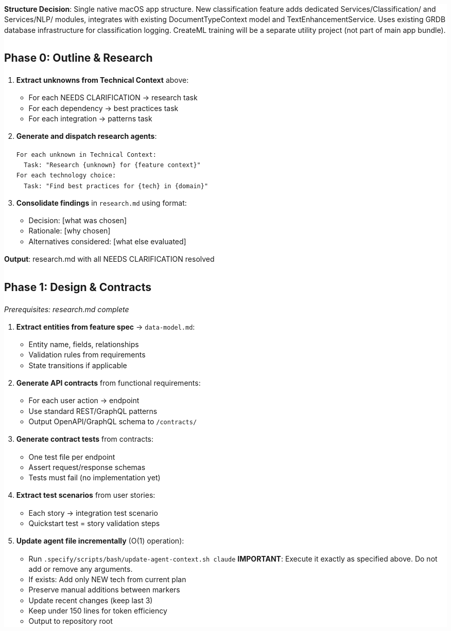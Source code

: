 **Structure Decision**: Single native macOS app structure. New classification feature adds dedicated Services/Classification/ and Services/NLP/ modules, integrates with existing DocumentTypeContext model and TextEnhancementService. Uses existing GRDB database infrastructure for classification logging. CreateML training will be a separate utility project (not part of main app bundle).

## Phase 0: Outline & Research
1. **Extract unknowns from Technical Context** above:
   - For each NEEDS CLARIFICATION → research task
   - For each dependency → best practices task
   - For each integration → patterns task

2. **Generate and dispatch research agents**:
   ```
   For each unknown in Technical Context:
     Task: "Research {unknown} for {feature context}"
   For each technology choice:
     Task: "Find best practices for {tech} in {domain}"
   ```

3. **Consolidate findings** in `research.md` using format:
   - Decision: [what was chosen]
   - Rationale: [why chosen]
   - Alternatives considered: [what else evaluated]

**Output**: research.md with all NEEDS CLARIFICATION resolved

## Phase 1: Design & Contracts
*Prerequisites: research.md complete*

1. **Extract entities from feature spec** → `data-model.md`:
   - Entity name, fields, relationships
   - Validation rules from requirements
   - State transitions if applicable

2. **Generate API contracts** from functional requirements:
   - For each user action → endpoint
   - Use standard REST/GraphQL patterns
   - Output OpenAPI/GraphQL schema to `/contracts/`

3. **Generate contract tests** from contracts:
   - One test file per endpoint
   - Assert request/response schemas
   - Tests must fail (no implementation yet)

4. **Extract test scenarios** from user stories:
   - Each story → integration test scenario
   - Quickstart test = story validation steps

5. **Update agent file incrementally** (O(1) operation):
   - Run `.specify/scripts/bash/update-agent-context.sh claude`
     **IMPORTANT**: Execute it exactly as specified above. Do not add or remove any arguments.
   - If exists: Add only NEW tech from current plan
   - Preserve manual additions between markers
   - Update recent changes (keep last 3)
   - Keep under 150 lines for token efficiency
   - Output to repository root
